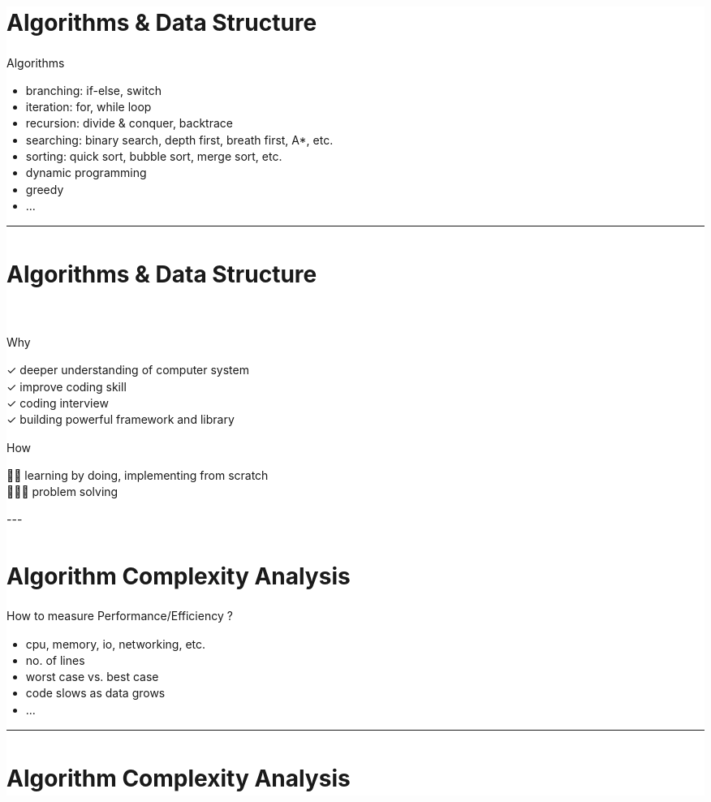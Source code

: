 
# Algorithms & Data Structure

Algorithms

-   branching: if-else, switch
-   iteration: for, while loop
-   recursion: divide & conquer, backtrace
    <br/>
-   searching: binary search, depth first, breath first, A\*, etc.
-   sorting: quick sort, bubble sort, merge sort, etc.
-   dynamic programming
-   greedy
-   ...

---

# Algorithms & Data Structure

<br/>

<span class="hl-color">Why</span>

<p class="norm">
✓ deeper understanding of computer system  <br/>
✓ improve coding skill  <br/>
✓ coding interview  <br/>
✓ building powerful framework and library  
</p>

<span class="hl-color">How</span>

<p class="norm">
🏃‍♂️ learning by doing, implementing from scratch  <br/>
🙇🏻‍♂️ problem solving 
</p>
---

# Algorithm Complexity Analysis

<logos-jupyter />

How to measure Performance/Efficiency ?

-   cpu, memory, io, networking, etc.
-   no. of lines
-   worst case vs. best case
-   code slows as data grows
-   ...

---

# Algorithm Complexity Analysis
